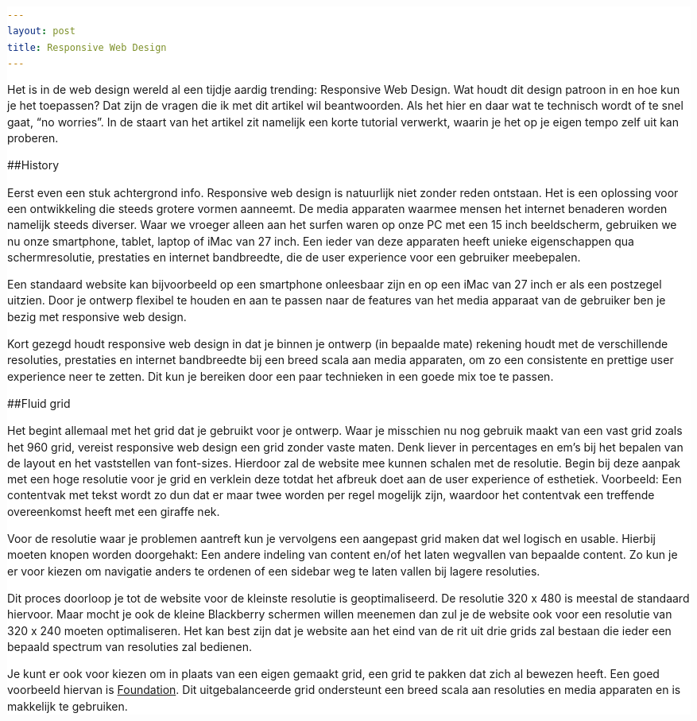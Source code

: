 ```yaml
---
layout: post
title: Responsive Web Design
---
```


Het is in de web design wereld al een tijdje aardig trending: Responsive Web Design. Wat houdt dit design patroon in en hoe kun je het toepassen? Dat zijn de vragen die ik met dit artikel wil beantwoorden. Als het hier en daar wat te technisch wordt of te snel gaat, “no worries”. In de staart van het artikel zit namelijk een korte tutorial verwerkt, waarin je het op je eigen tempo zelf uit kan proberen.

##History

Eerst even een stuk achtergrond info. Responsive web design is natuurlijk niet zonder reden ontstaan. Het is een oplossing voor een ontwikkeling die steeds grotere vormen aanneemt. De media apparaten waarmee mensen het internet benaderen worden namelijk steeds diverser. Waar we vroeger alleen aan het surfen waren op onze PC met een 15 inch beeldscherm, gebruiken we nu onze smartphone, tablet, laptop of iMac van 27 inch. Een ieder van deze apparaten heeft unieke eigenschappen qua schermresolutie, prestaties en internet bandbreedte, die de user experience voor een gebruiker meebepalen. 

Een standaard website kan bijvoorbeeld op een smartphone onleesbaar zijn en op een iMac van 27 inch er als een postzegel uitzien. Door je ontwerp flexibel te houden en aan te passen naar de features van het media apparaat van de gebruiker ben je bezig met responsive web design.

Kort gezegd houdt responsive web design in dat je binnen je ontwerp (in bepaalde mate) rekening houdt met de verschillende resoluties, prestaties en internet bandbreedte bij een breed scala aan media apparaten, om zo een consistente en prettige user experience neer te zetten. Dit kun je bereiken door een paar technieken in een goede mix toe te passen.


##Fluid grid

Het begint allemaal met het grid dat je gebruikt voor je ontwerp. Waar je misschien nu nog gebruik maakt van een vast grid zoals het 960 grid, vereist responsive web design een grid zonder vaste maten. Denk liever in percentages en em’s bij het bepalen van de layout en het vaststellen van font-sizes. Hierdoor zal de website mee kunnen schalen met de resolutie. Begin bij deze aanpak met een hoge resolutie voor je grid en verklein deze totdat het afbreuk doet aan de user experience of esthetiek. Voorbeeld: Een contentvak met tekst wordt zo dun dat er maar twee worden per regel mogelijk zijn, waardoor het contentvak een treffende overeenkomst heeft met een giraffe nek. 

Voor de resolutie waar je problemen aantreft kun je vervolgens een aangepast grid maken dat wel logisch en usable. Hierbij moeten knopen worden doorgehakt: Een andere indeling van content en/of het laten wegvallen van bepaalde content. Zo kun je er voor kiezen om navigatie anders te ordenen of een sidebar weg te laten vallen bij lagere resoluties.

Dit proces doorloop je tot de website voor de kleinste resolutie is geoptimaliseerd. De resolutie 320 x 480 is meestal de standaard hiervoor. Maar mocht je ook de kleine Blackberry schermen willen meenemen dan zul je de website ook voor een resolutie van 320 x 240 moeten optimaliseren. Het kan best zijn dat je website aan het eind van de rit uit drie grids zal bestaan die ieder een bepaald spectrum van resoluties zal bedienen.

Je kunt er ook voor kiezen om in plaats van een eigen gemaakt grid, een grid te pakken dat zich al bewezen heeft. Een goed voorbeeld hiervan is [Foundation](http://foundation.zurb.com). Dit uitgebalanceerde grid ondersteunt een breed scala aan resoluties en media apparaten en is makkelijk te gebruiken.

